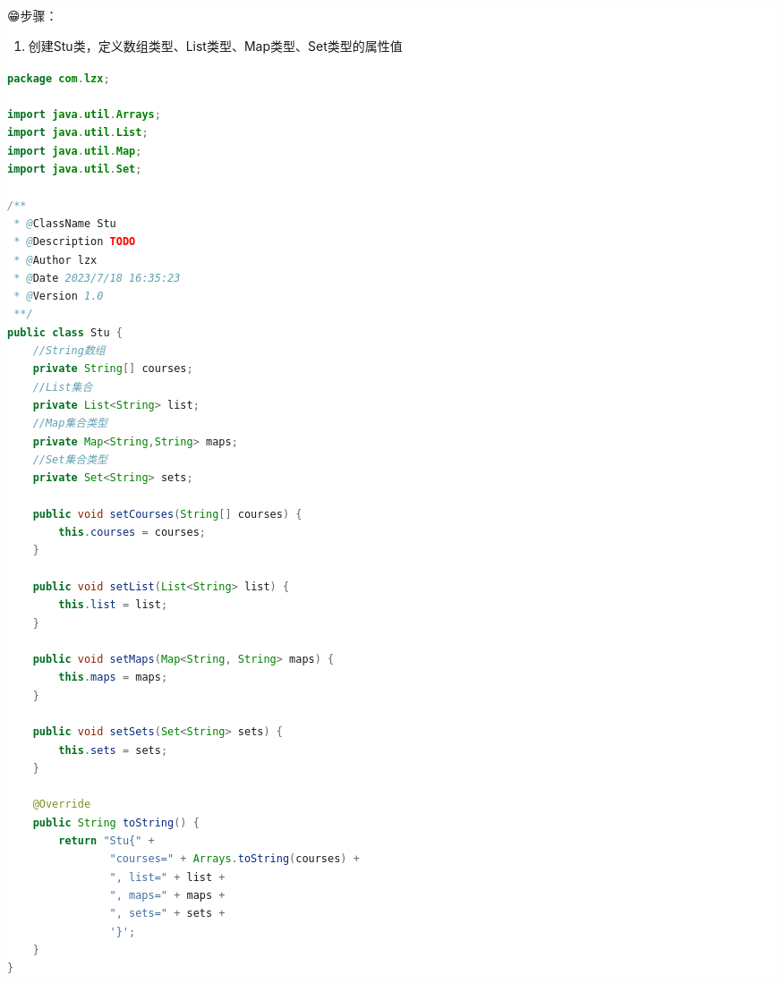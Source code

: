 😁步骤：

1. 创建Stu类，定义数组类型、List类型、Map类型、Set类型的属性值

```java
package com.lzx;

import java.util.Arrays;
import java.util.List;
import java.util.Map;
import java.util.Set;

/**
 * @ClassName Stu
 * @Description TODO
 * @Author lzx
 * @Date 2023/7/18 16:35:23
 * @Version 1.0
 **/
public class Stu {
    //String数组
    private String[] courses;
    //List集合
    private List<String> list;
    //Map集合类型
    private Map<String,String> maps;
    //Set集合类型
    private Set<String> sets;

    public void setCourses(String[] courses) {
        this.courses = courses;
    }

    public void setList(List<String> list) {
        this.list = list;
    }

    public void setMaps(Map<String, String> maps) {
        this.maps = maps;
    }

    public void setSets(Set<String> sets) {
        this.sets = sets;
    }

    @Override
    public String toString() {
        return "Stu{" +
                "courses=" + Arrays.toString(courses) +
                ", list=" + list +
                ", maps=" + maps +
                ", sets=" + sets +
                '}';
    }
}
```
